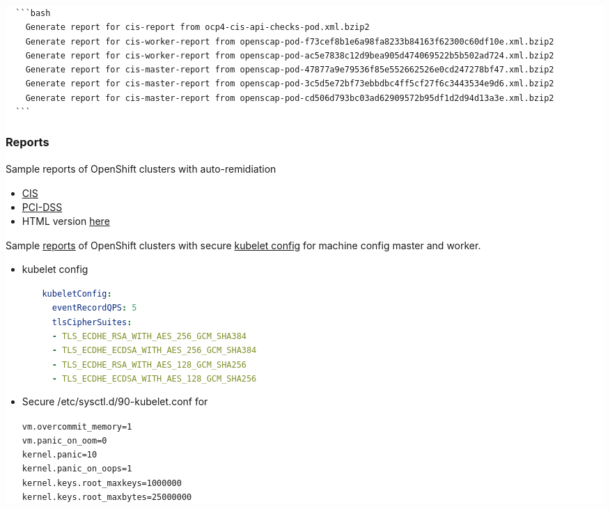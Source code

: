       ```bash
        Generate report for cis-report from ocp4-cis-api-checks-pod.xml.bzip2
        Generate report for cis-worker-report from openscap-pod-f73cef8b1e6a98fa8233b84163f62300c60df10e.xml.bzip2
        Generate report for cis-worker-report from openscap-pod-ac5e7838c12d9bea905d474069522b5b502ad724.xml.bzip2
        Generate report for cis-master-report from openscap-pod-47877a9e79536f85e552662526e0cd247278bf47.xml.bzip2
        Generate report for cis-master-report from openscap-pod-3c5d5e72bf73ebbdbc4ff5cf27f6c3443534e9d6.xml.bzip2
        Generate report for cis-master-report from openscap-pod-cd506d793bc03ad62909572b95df1d2d94d13a3e.xml.bzip2
      ```

### Reports

Sample reports of OpenShift clusters with auto-remidiation  

- [CIS](compliance-operator-reports/fix-with-auto-remidiation/cis-report-ocp4-cis-api-checks.pdf) 
- [PCI-DSS](compliance-operator-reports/fix-with-auto-remidiation/cis-master-report-openscap-pod-e853f18cfd3bef9feca9db566e0c245f58057482.xml.bzip2.htmlpci-dss-report-ocp4-pci-dss-api-checks-pod.pdf)
- HTML version [here](compliance-operator-reports/default) 

Sample [reports](compliance-operator-reports/fix-kubelet/) of OpenShift clusters with secure [kubelet config](manifests/cis-secure-kubelet.yaml) for machine config master and worker.

- kubelet config
  
  ```yaml
      kubeletConfig:
        eventRecordQPS: 5
        tlsCipherSuites:
        - TLS_ECDHE_RSA_WITH_AES_256_GCM_SHA384
        - TLS_ECDHE_ECDSA_WITH_AES_256_GCM_SHA384
        - TLS_ECDHE_RSA_WITH_AES_128_GCM_SHA256
        - TLS_ECDHE_ECDSA_WITH_AES_128_GCM_SHA256
  ```

- Secure /etc/sysctl.d/90-kubelet.conf for 
  
  ```properties
  vm.overcommit_memory=1
  vm.panic_on_oom=0
  kernel.panic=10
  kernel.panic_on_oops=1
  kernel.keys.root_maxkeys=1000000
  kernel.keys.root_maxbytes=25000000
  ```



